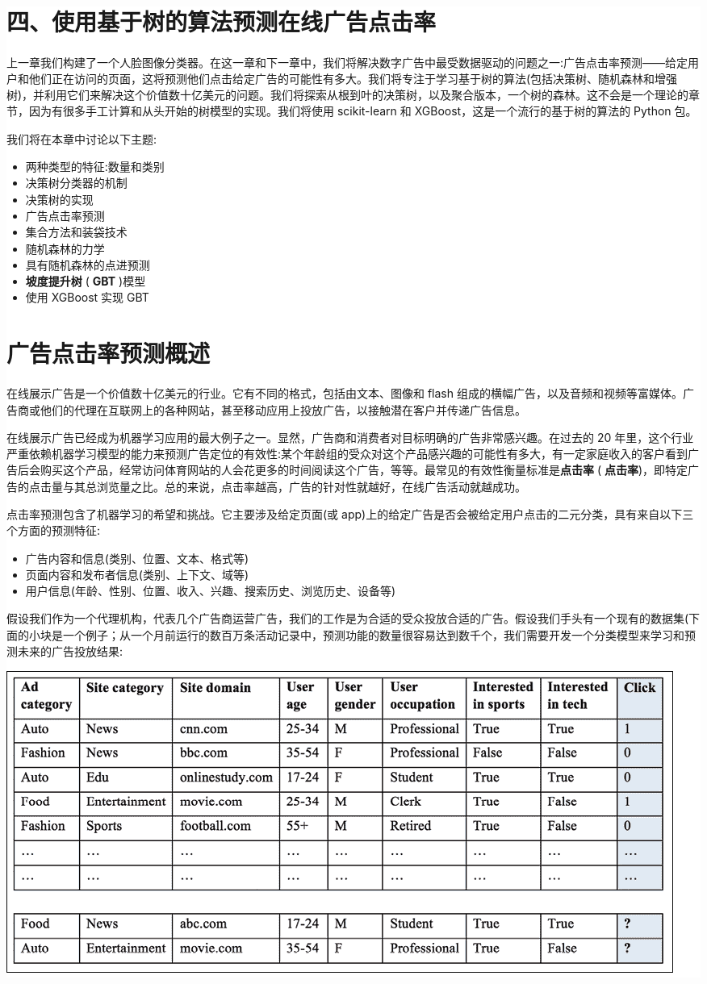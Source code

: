 # 四、使用基于树的算法预测在线广告点击率

上一章我们构建了一个人脸图像分类器。在这一章和下一章中，我们将解决数字广告中最受数据驱动的问题之一:广告点击率预测——给定用户和他们正在访问的页面，这将预测他们点击给定广告的可能性有多大。我们将专注于学习基于树的算法(包括决策树、随机森林和增强树)，并利用它们来解决这个价值数十亿美元的问题。我们将探索从根到叶的决策树，以及聚合版本，一个树的森林。这不会是一个理论的章节，因为有很多手工计算和从头开始的树模型的实现。我们将使用 scikit-learn 和 XGBoost，这是一个流行的基于树的算法的 Python 包。

我们将在本章中讨论以下主题:

*   两种类型的特征:数量和类别
*   决策树分类器的机制
*   决策树的实现
*   广告点击率预测
*   集合方法和装袋技术
*   随机森林的力学
*   具有随机森林的点进预测
*   **坡度提升树** ( **GBT** )模型
*   使用 XGBoost 实现 GBT

# 广告点击率预测概述

在线展示广告是一个价值数十亿美元的行业。它有不同的格式，包括由文本、图像和 flash 组成的横幅广告，以及音频和视频等富媒体。广告商或他们的代理在互联网上的各种网站，甚至移动应用上投放广告，以接触潜在客户并传递广告信息。

在线展示广告已经成为机器学习应用的最大例子之一。显然，广告商和消费者对目标明确的广告非常感兴趣。在过去的 20 年里，这个行业严重依赖机器学习模型的能力来预测广告定位的有效性:某个年龄组的受众对这个产品感兴趣的可能性有多大，有一定家庭收入的客户看到广告后会购买这个产品，经常访问体育网站的人会花更多的时间阅读这个广告，等等。最常见的有效性衡量标准是**点击率** ( **点击率**)，即特定广告的点击量与其总浏览量之比。总的来说，点击率越高，广告的针对性就越好，在线广告活动就越成功。

点击率预测包含了机器学习的希望和挑战。它主要涉及给定页面(或 app)上的给定广告是否会被给定用户点击的二元分类，具有来自以下三个方面的预测特征:

*   广告内容和信息(类别、位置、文本、格式等)
*   页面内容和发布者信息(类别、上下文、域等)
*   用户信息(年龄、性别、位置、收入、兴趣、搜索历史、浏览历史、设备等)

假设我们作为一个代理机构，代表几个广告商运营广告，我们的工作是为合适的受众投放合适的广告。假设我们手头有一个现有的数据集(下面的小块是一个例子；从一个月前运行的数百万条活动记录中，预测功能的数量很容易达到数千个，我们需要开发一个分类模型来学习和预测未来的广告投放结果:

![](img/B16326_04_01.png)
